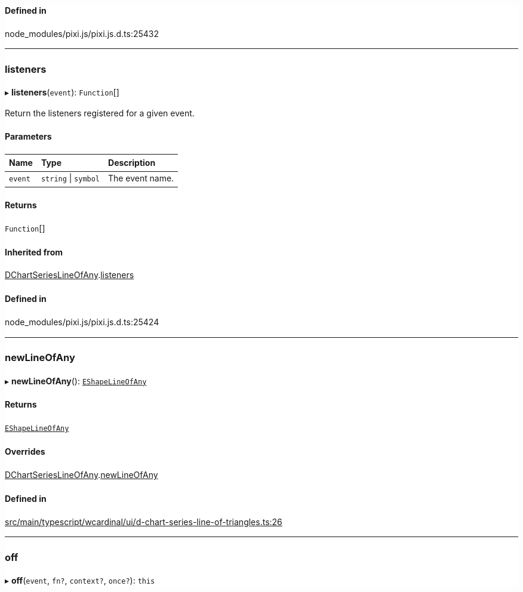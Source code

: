 #### Defined in

node_modules/pixi.js/pixi.js.d.ts:25432

___

### listeners

▸ **listeners**(`event`): `Function`[]

Return the listeners registered for a given event.

#### Parameters

| Name | Type | Description |
| :------ | :------ | :------ |
| `event` | `string` \| `symbol` | The event name. |

#### Returns

`Function`[]

#### Inherited from

[DChartSeriesLineOfAny](DChartSeriesLineOfAny.md).[listeners](DChartSeriesLineOfAny.md#listeners)

#### Defined in

node_modules/pixi.js/pixi.js.d.ts:25424

___

### newLineOfAny

▸ **newLineOfAny**(): [`EShapeLineOfAny`](../interfaces/EShapeLineOfAny.md)

#### Returns

[`EShapeLineOfAny`](../interfaces/EShapeLineOfAny.md)

#### Overrides

[DChartSeriesLineOfAny](DChartSeriesLineOfAny.md).[newLineOfAny](DChartSeriesLineOfAny.md#newlineofany)

#### Defined in

[src/main/typescript/wcardinal/ui/d-chart-series-line-of-triangles.ts:26](https://github.com/winter-cardinal/winter-cardinal-ui/blob/v0.442.0/src/main/typescript/wcardinal/ui/d-chart-series-line-of-triangles.ts#L26)

___

### off

▸ **off**(`event`, `fn?`, `context?`, `once?`): `this`
